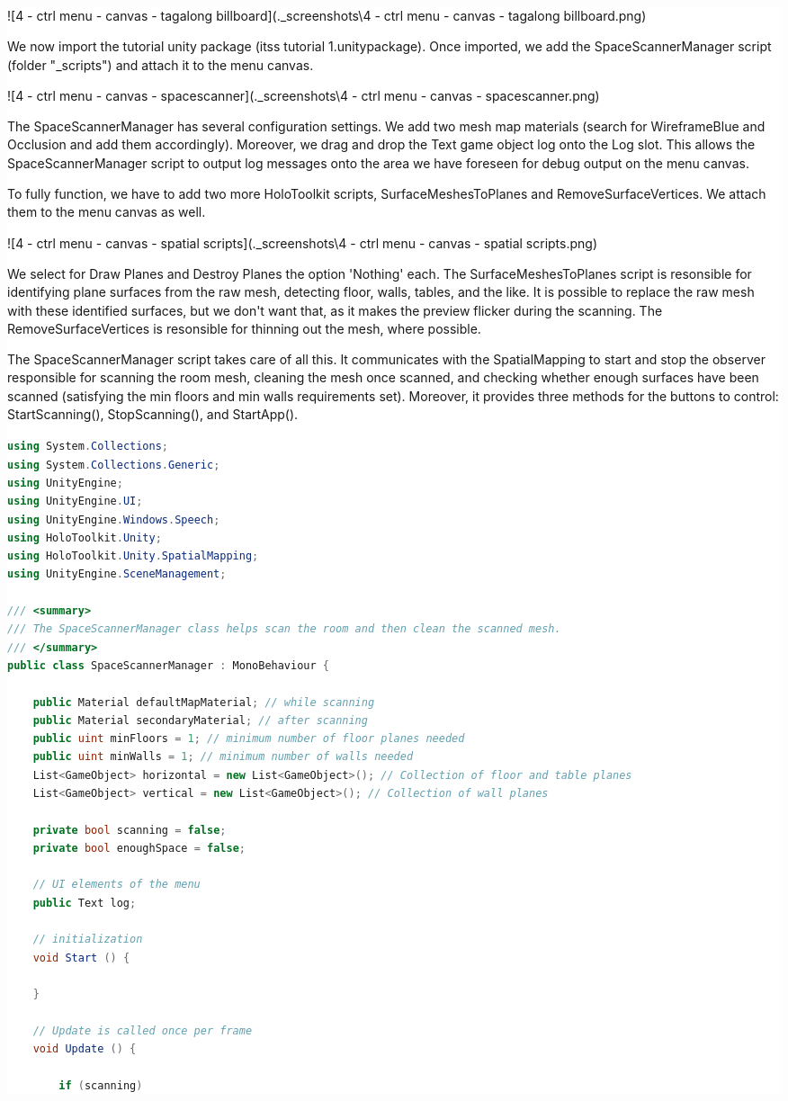 ![4 - ctrl menu - canvas - tagalong billboard](.\_screenshots\4 - ctrl menu - canvas - tagalong billboard.png)

We now import the tutorial unity package (itss tutorial 1.unitypackage). Once imported, we add the SpaceScannerManager script (folder "_scripts") and attach it to the menu canvas. 

![4 - ctrl menu - canvas - spacescanner](.\_screenshots\4 - ctrl menu - canvas - spacescanner.png)

The SpaceScannerManager has several configuration settings. We add two mesh map materials (search for WireframeBlue and Occlusion and add them accordingly). Moreover, we drag and drop the Text game object log onto the Log slot. This allows the SpaceScannerManager script to output log messages onto the area we have foreseen for debug output on the menu canvas. 

To fully function, we have to add two more HoloToolkit scripts, SurfaceMeshesToPlanes and RemoveSurfaceVertices. We attach them to the menu canvas as well.

![4 - ctrl menu - canvas - spatial scripts](.\_screenshots\4 - ctrl menu - canvas - spatial scripts.png)

We select for Draw Planes and Destroy Planes the option 'Nothing' each. The SurfaceMeshesToPlanes script is resonsible for identifying plane surfaces from the raw mesh, detecting floor, walls, tables, and the like. It is possible to replace the raw mesh with these identified surfaces, but we don't want that, as it makes the preview flicker during the scanning. The RemoveSurfaceVertices is resonsible for thinning out the mesh, where possible. 

The SpaceScannerManager script takes care of all this. It communicates with the SpatialMapping to start and stop the observer responsible for scanning the room mesh, cleaning the mesh once scanned, and checking whether enough surfaces have been scanned (satisfying the min floors and min walls requirements set). Moreover, it provides three methods for the buttons to control: StartScanning(), StopScanning(), and StartApp().

```c#
using System.Collections;
using System.Collections.Generic;
using UnityEngine;
using UnityEngine.UI;
using UnityEngine.Windows.Speech;
using HoloToolkit.Unity;
using HoloToolkit.Unity.SpatialMapping;
using UnityEngine.SceneManagement;

/// <summary>
/// The SpaceScannerManager class helps scan the room and then clean the scanned mesh.
/// </summary>
public class SpaceScannerManager : MonoBehaviour {

    public Material defaultMapMaterial; // while scanning
    public Material secondaryMaterial; // after scanning
    public uint minFloors = 1; // minimum number of floor planes needed
    public uint minWalls = 1; // minimum number of walls needed
    List<GameObject> horizontal = new List<GameObject>(); // Collection of floor and table planes
    List<GameObject> vertical = new List<GameObject>(); // Collection of wall planes 

    private bool scanning = false;
    private bool enoughSpace = false;

    // UI elements of the menu
    public Text log;

    // initialization
    void Start () {

    }

    // Update is called once per frame
    void Update () {

        if (scanning)
```